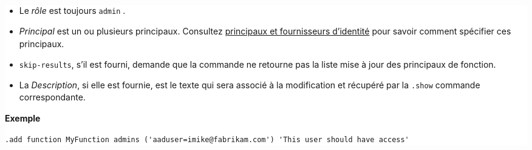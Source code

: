 * Le *rôle* est toujours `admin` .

* *Principal* est un ou plusieurs principaux. Consultez [principaux et fournisseurs d’identité](./access-control/principals-and-identity-providers.md) pour savoir comment spécifier ces principaux.

* `skip-results`, s’il est fourni, demande que la commande ne retourne pas la liste mise à jour des principaux de fonction.

* La *Description*, si elle est fournie, est le texte qui sera associé à la modification et récupéré par la `.show` commande correspondante.

**Exemple**

```kusto
.add function MyFunction admins ('aaduser=imike@fabrikam.com') 'This user should have access'
```

